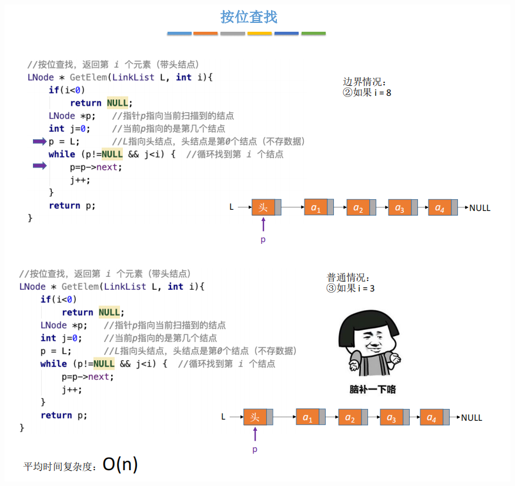 ![image-20220906153749073](数据结构1.assets/image-20220906153749073.png)

![image-20220906153814422](数据结构1.assets/image-20220906153814422.png)
